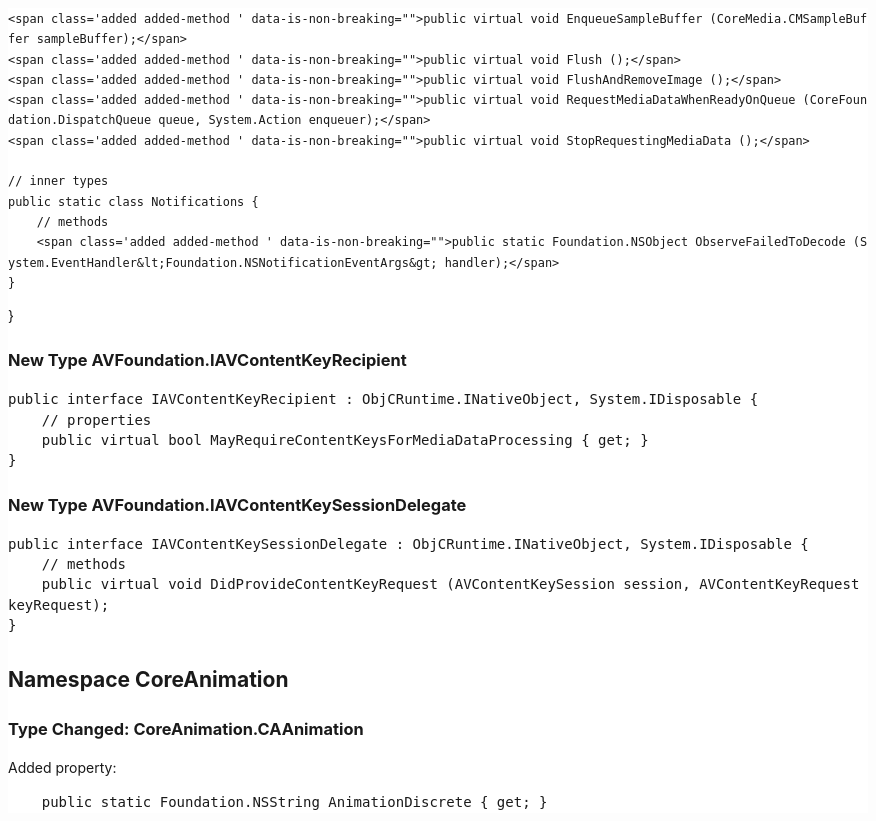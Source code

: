 	<span class='added added-method ' data-is-non-breaking="">public virtual void EnqueueSampleBuffer (CoreMedia.CMSampleBuffer sampleBuffer);</span>
	<span class='added added-method ' data-is-non-breaking="">public virtual void Flush ();</span>
	<span class='added added-method ' data-is-non-breaking="">public virtual void FlushAndRemoveImage ();</span>
	<span class='added added-method ' data-is-non-breaking="">public virtual void RequestMediaDataWhenReadyOnQueue (CoreFoundation.DispatchQueue queue, System.Action enqueuer);</span>
	<span class='added added-method ' data-is-non-breaking="">public virtual void StopRequestingMediaData ();</span>

	// inner types
	public static class Notifications {
		// methods
		<span class='added added-method ' data-is-non-breaking="">public static Foundation.NSObject ObserveFailedToDecode (System.EventHandler&lt;Foundation.NSNotificationEventArgs&gt; handler);</span>
	}
}
</pre>
</div> 
<div> 
<h3>New Type AVFoundation.IAVContentKeyRecipient</h3>
<pre class='added' data-is-non-breaking="">
public interface IAVContentKeyRecipient : ObjCRuntime.INativeObject, System.IDisposable {
	// properties
	<span class='added added-property ' data-is-non-breaking="">public virtual bool MayRequireContentKeysForMediaDataProcessing { get; }</span>
}
</pre>
</div> 
<div> 
<h3>New Type AVFoundation.IAVContentKeySessionDelegate</h3>
<pre class='added' data-is-non-breaking="">
public interface IAVContentKeySessionDelegate : ObjCRuntime.INativeObject, System.IDisposable {
	// methods
	<span class='added added-method ' data-is-non-breaking="">public virtual void DidProvideContentKeyRequest (AVContentKeySession session, AVContentKeyRequest keyRequest);</span>
}
</pre>
</div> 

</div> 
 <div> 
<h2>Namespace CoreAnimation</h2>
 <div>
<h3>Type Changed: CoreAnimation.CAAnimation</h3>
<div>
<p>Added property:</p>
<pre>
	<span class='added added-property ' data-is-non-breaking="">public static Foundation.NSString AnimationDiscrete { get; }</span>
</pre>
</div>
